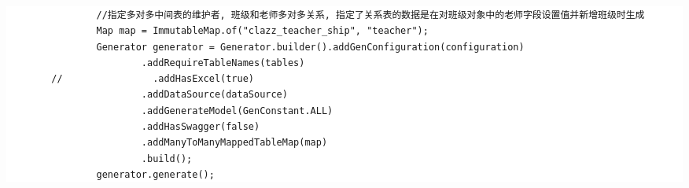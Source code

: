 ```$xslt
                //指定多对多中间表的维护者, 班级和老师多对多关系, 指定了关系表的数据是在对班级对象中的老师字段设置值并新增班级时生成
                Map map = ImmutableMap.of("clazz_teacher_ship", "teacher");
                Generator generator = Generator.builder().addGenConfiguration(configuration)
                        .addRequireTableNames(tables)
        //                .addHasExcel(true)
                        .addDataSource(dataSource)
                        .addGenerateModel(GenConstant.ALL)
                        .addHasSwagger(false)
                        .addManyToManyMappedTableMap(map)
                        .build();
                generator.generate();
```



